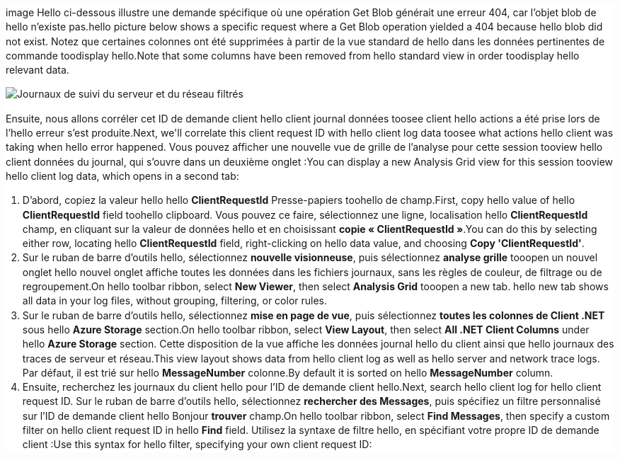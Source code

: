 <span data-ttu-id="b9719-354">image Hello ci-dessous illustre une demande spécifique où une opération Get Blob générait une erreur 404, car l’objet blob de hello n’existe pas.</span><span class="sxs-lookup"><span data-stu-id="b9719-354">hello picture below shows a specific request where a Get Blob operation yielded a 404 because hello blob did not exist.</span></span> <span data-ttu-id="b9719-355">Notez que certaines colonnes ont été supprimées à partir de la vue standard de hello dans les données pertinentes de commande toodisplay hello.</span><span class="sxs-lookup"><span data-stu-id="b9719-355">Note that some columns have been removed from hello standard view in order toodisplay hello relevant data.</span></span>

![Journaux de suivi du serveur et du réseau filtrés](./media/storage-e2e-troubleshooting/server-filtered-404-error.png)

<span data-ttu-id="b9719-357">Ensuite, nous allons corréler cet ID de demande client hello client journal données toosee client hello actions a été prise lors de l’hello erreur s’est produite.</span><span class="sxs-lookup"><span data-stu-id="b9719-357">Next, we'll correlate this client request ID with hello client log data toosee what actions hello client was taking when hello error happened.</span></span> <span data-ttu-id="b9719-358">Vous pouvez afficher une nouvelle vue de grille de l’analyse pour cette session tooview hello client données du journal, qui s’ouvre dans un deuxième onglet :</span><span class="sxs-lookup"><span data-stu-id="b9719-358">You can display a new Analysis Grid view for this session tooview hello client log data, which opens in a second tab:</span></span>

1. <span data-ttu-id="b9719-359">D’abord, copiez la valeur hello hello **ClientRequestId** Presse-papiers toohello de champ.</span><span class="sxs-lookup"><span data-stu-id="b9719-359">First, copy hello value of hello **ClientRequestId** field toohello clipboard.</span></span> <span data-ttu-id="b9719-360">Vous pouvez ce faire, sélectionnez une ligne, localisation hello **ClientRequestId** champ, en cliquant sur la valeur de données hello et en choisissant **copie « ClientRequestId »**.</span><span class="sxs-lookup"><span data-stu-id="b9719-360">You can do this by selecting either row, locating hello **ClientRequestId** field, right-clicking on hello data value, and choosing **Copy 'ClientRequestId'**.</span></span>
2. <span data-ttu-id="b9719-361">Sur le ruban de barre d’outils hello, sélectionnez **nouvelle visionneuse**, puis sélectionnez **analyse grille** tooopen un nouvel onglet hello nouvel onglet affiche toutes les données dans les fichiers journaux, sans les règles de couleur, de filtrage ou de regroupement.</span><span class="sxs-lookup"><span data-stu-id="b9719-361">On hello toolbar ribbon, select **New Viewer**, then select **Analysis Grid** tooopen a new tab. hello new tab shows all data in your log files, without grouping, filtering, or color rules.</span></span>
3. <span data-ttu-id="b9719-362">Sur le ruban de barre d’outils hello, sélectionnez **mise en page de vue**, puis sélectionnez **toutes les colonnes de Client .NET** sous hello **Azure Storage** section.</span><span class="sxs-lookup"><span data-stu-id="b9719-362">On hello toolbar ribbon, select **View Layout**, then select **All .NET Client Columns** under hello **Azure Storage** section.</span></span> <span data-ttu-id="b9719-363">Cette disposition de la vue affiche les données journal hello du client ainsi que hello journaux des traces de serveur et réseau.</span><span class="sxs-lookup"><span data-stu-id="b9719-363">This view layout shows data from hello client log as well as hello server and network trace logs.</span></span> <span data-ttu-id="b9719-364">Par défaut, il est trié sur hello **MessageNumber** colonne.</span><span class="sxs-lookup"><span data-stu-id="b9719-364">By default it is sorted on hello **MessageNumber** column.</span></span>
4. <span data-ttu-id="b9719-365">Ensuite, recherchez les journaux du client hello pour l’ID de demande client hello.</span><span class="sxs-lookup"><span data-stu-id="b9719-365">Next, search hello client log for hello client request ID.</span></span> <span data-ttu-id="b9719-366">Sur le ruban de barre d’outils hello, sélectionnez **rechercher des Messages**, puis spécifiez un filtre personnalisé sur l’ID de demande client hello Bonjour **trouver** champ.</span><span class="sxs-lookup"><span data-stu-id="b9719-366">On hello toolbar ribbon, select **Find Messages**, then specify a custom filter on hello client request ID in hello **Find** field.</span></span> <span data-ttu-id="b9719-367">Utilisez la syntaxe de filtre hello, en spécifiant votre propre ID de demande client :</span><span class="sxs-lookup"><span data-stu-id="b9719-367">Use this syntax for hello filter, specifying your own client request ID:</span></span>
